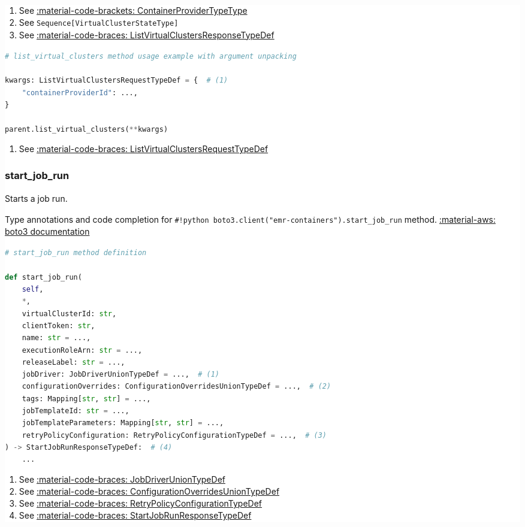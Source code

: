1. See [:material-code-brackets: ContainerProviderTypeType](./literals.md#containerprovidertypetype)
2. See `Sequence[VirtualClusterStateType]`
3. See [:material-code-braces: ListVirtualClustersResponseTypeDef](./type_defs.md#listvirtualclustersresponsetypedef)


```python
# list_virtual_clusters method usage example with argument unpacking

kwargs: ListVirtualClustersRequestTypeDef = {  # (1)
    "containerProviderId": ...,
}

parent.list_virtual_clusters(**kwargs)
```

1. See [:material-code-braces: ListVirtualClustersRequestTypeDef](./type_defs.md#listvirtualclustersrequesttypedef)

### start\_job\_run

Starts a job run.

Type annotations and code completion for `#!python boto3.client("emr-containers").start_job_run` method.
[:material-aws: boto3 documentation](https://boto3.amazonaws.com/v1/documentation/api/latest/reference/services/emr-containers/client/start_job_run.html)

```python
# start_job_run method definition

def start_job_run(
    self,
    *,
    virtualClusterId: str,
    clientToken: str,
    name: str = ...,
    executionRoleArn: str = ...,
    releaseLabel: str = ...,
    jobDriver: JobDriverUnionTypeDef = ...,  # (1)
    configurationOverrides: ConfigurationOverridesUnionTypeDef = ...,  # (2)
    tags: Mapping[str, str] = ...,
    jobTemplateId: str = ...,
    jobTemplateParameters: Mapping[str, str] = ...,
    retryPolicyConfiguration: RetryPolicyConfigurationTypeDef = ...,  # (3)
) -> StartJobRunResponseTypeDef:  # (4)
    ...
```

1. See [:material-code-braces: JobDriverUnionTypeDef](#jobdriveruniontypedef)
2. See [:material-code-braces: ConfigurationOverridesUnionTypeDef](#configurationoverridesuniontypedef)
3. See [:material-code-braces: RetryPolicyConfigurationTypeDef](./type_defs.md#retrypolicyconfigurationtypedef)
4. See [:material-code-braces: StartJobRunResponseTypeDef](./type_defs.md#startjobrunresponsetypedef)
